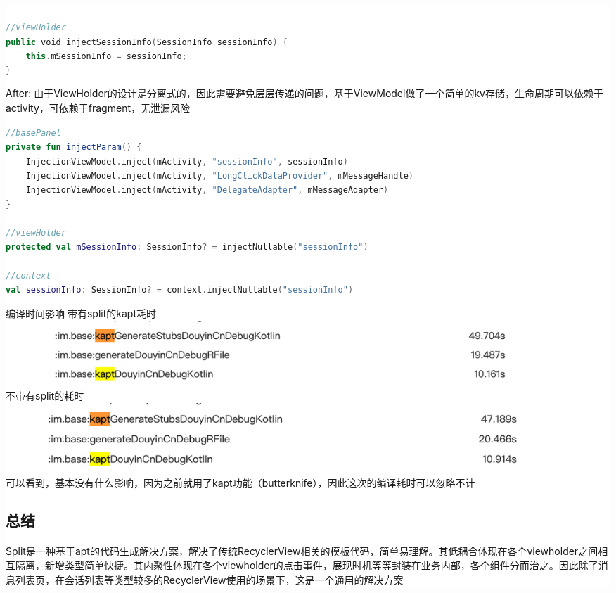 ```kotlin

//viewHolder
public void injectSessionInfo(SessionInfo sessionInfo) {
    this.mSessionInfo = sessionInfo;
}
```
After: 由于ViewHolder的设计是分离式的，因此需要避免层层传递的问题，基于ViewModel做了一个简单的kv存储，生命周期可以依赖于activity，可依赖于fragment，无泄漏风险
```kotlin
//basePanel
private fun injectParam() {
    InjectionViewModel.inject(mActivity, "sessionInfo", sessionInfo)
    InjectionViewModel.inject(mActivity, "LongClickDataProvider", mMessageHandle)
    InjectionViewModel.inject(mActivity, "DelegateAdapter", mMessageAdapter)
}

//viewHolder
protected val mSessionInfo: SessionInfo? = injectNullable("sessionInfo")

//context
val sessionInfo: SessionInfo? = context.injectNullable("sessionInfo")
```
编译时间影响
带有split的kapt耗时
![split](res/split/split12.png)
不带有split的耗时
![split](res/split/split13.png)
可以看到，基本没有什么影响，因为之前就用了kapt功能（butterknife），因此这次的编译耗时可以忽略不计
## 总结
Split是一种基于apt的代码生成解决方案，解决了传统RecyclerView相关的模板代码，简单易理解。其低耦合体现在各个viewholder之间相互隔离，新增类型简单快捷。其内聚性体现在各个viewholder的点击事件，展现时机等等封装在业务内部，各个组件分而治之。因此除了消息列表页，在会话列表等类型较多的RecyclerView使用的场景下，这是一个通用的解决方案